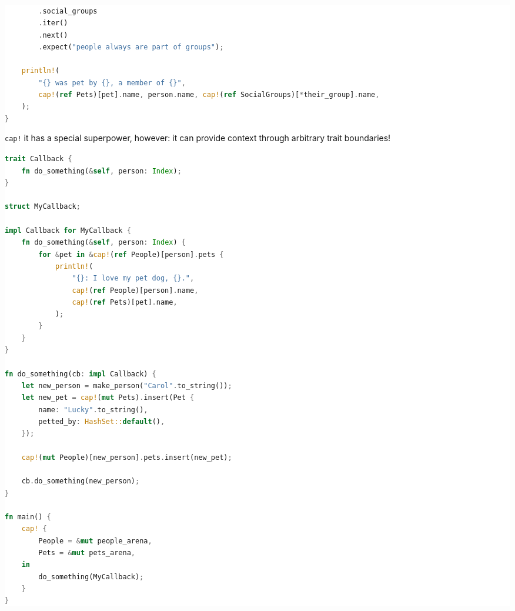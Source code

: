 ```rust
        .social_groups
        .iter()
        .next()
        .expect("people always are part of groups");

    println!(
        "{} was pet by {}, a member of {}",
        cap!(ref Pets)[pet].name, person.name, cap!(ref SocialGroups)[*their_group].name,
    );
}
```

`cap!` it has a special superpower, however: it can provide context through arbitrary trait boundaries!

```rust
trait Callback {
    fn do_something(&self, person: Index);
}

struct MyCallback;

impl Callback for MyCallback {
    fn do_something(&self, person: Index) {
        for &pet in &cap!(ref People)[person].pets {
            println!(
                "{}: I love my pet dog, {}.",
                cap!(ref People)[person].name,
                cap!(ref Pets)[pet].name,
            );
        }
    }
}

fn do_something(cb: impl Callback) {
    let new_person = make_person("Carol".to_string());
    let new_pet = cap!(mut Pets).insert(Pet {
        name: "Lucky".to_string(),
        petted_by: HashSet::default(),
    });
  
    cap!(mut People)[new_person].pets.insert(new_pet);

    cb.do_something(new_person);
}

fn main() {
    cap! {
        People = &mut people_arena,
        Pets = &mut pets_arena,
    in
        do_something(MyCallback);
    }
}
```


[summary]: #summary
[motivation]: #motivation
[guide-level-explanation]: #guide-level-explanation
[reference-level-explanation]: #reference-level-explanation
[drawbacks]: #drawbacks
[rationale-and-alternatives]: #rationale-and-alternatives
[prior-art]: #prior-art
[unresolved-questions]: #unresolved-questions
[future-possibilities]: #future-possibilities